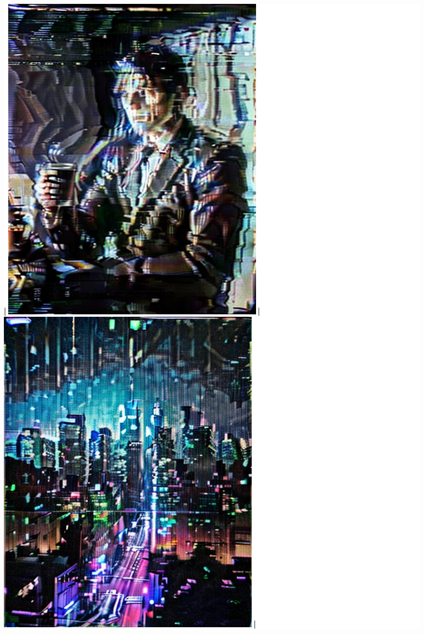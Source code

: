 | ![analogdistortion person preview](/images/analogdistortion_person.webp?raw=true) | ![analogdistortion place preview](/images/analogdistortion_place.webp?raw=true) |